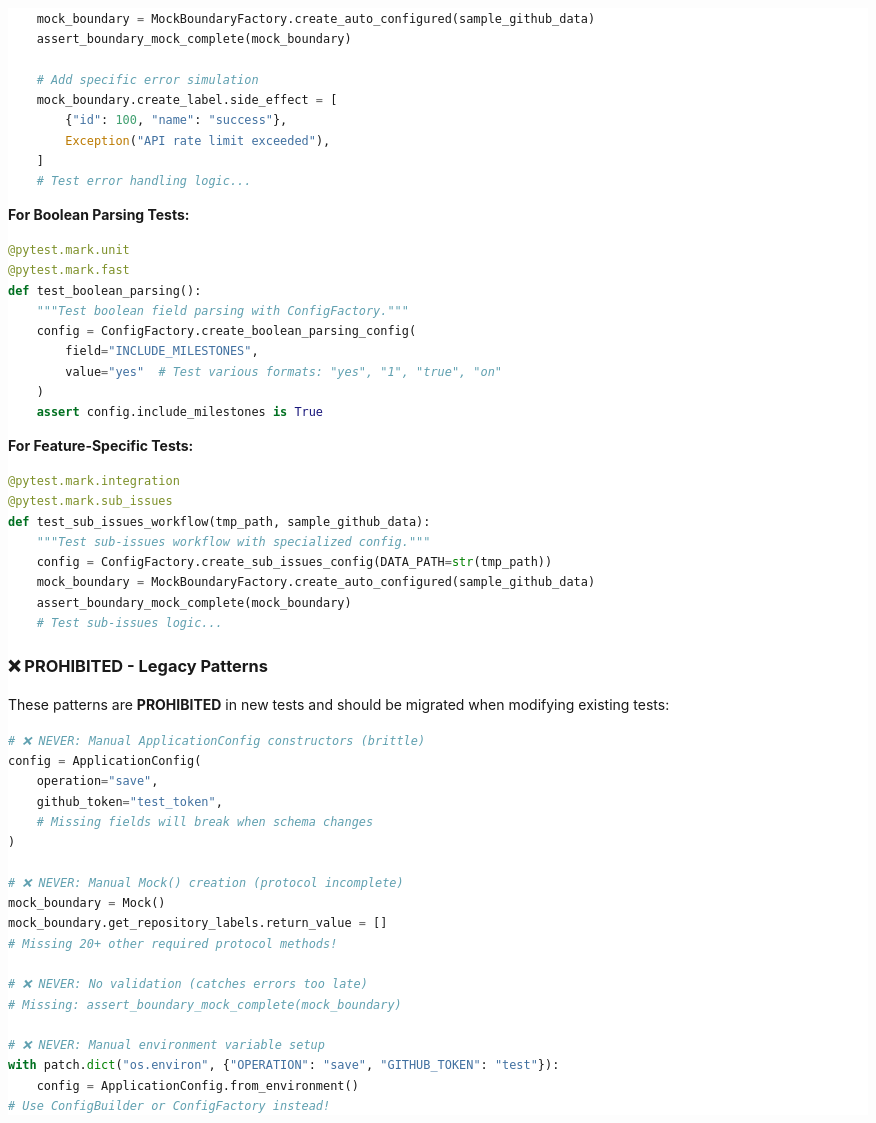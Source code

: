 ```python
    mock_boundary = MockBoundaryFactory.create_auto_configured(sample_github_data)
    assert_boundary_mock_complete(mock_boundary)
    
    # Add specific error simulation
    mock_boundary.create_label.side_effect = [
        {"id": 100, "name": "success"},
        Exception("API rate limit exceeded"),
    ]
    # Test error handling logic...
```

**For Boolean Parsing Tests:**
```python
@pytest.mark.unit
@pytest.mark.fast
def test_boolean_parsing():
    """Test boolean field parsing with ConfigFactory."""
    config = ConfigFactory.create_boolean_parsing_config(
        field="INCLUDE_MILESTONES",
        value="yes"  # Test various formats: "yes", "1", "true", "on"
    )
    assert config.include_milestones is True
```

**For Feature-Specific Tests:**
```python
@pytest.mark.integration
@pytest.mark.sub_issues
def test_sub_issues_workflow(tmp_path, sample_github_data):
    """Test sub-issues workflow with specialized config."""
    config = ConfigFactory.create_sub_issues_config(DATA_PATH=str(tmp_path))
    mock_boundary = MockBoundaryFactory.create_auto_configured(sample_github_data)
    assert_boundary_mock_complete(mock_boundary)
    # Test sub-issues logic...
```

### ❌ **PROHIBITED** - Legacy Patterns

These patterns are **PROHIBITED** in new tests and should be migrated when modifying existing tests:

```python
# ❌ NEVER: Manual ApplicationConfig constructors (brittle)
config = ApplicationConfig(
    operation="save",
    github_token="test_token",
    # Missing fields will break when schema changes
)

# ❌ NEVER: Manual Mock() creation (protocol incomplete)
mock_boundary = Mock()
mock_boundary.get_repository_labels.return_value = []
# Missing 20+ other required protocol methods!

# ❌ NEVER: No validation (catches errors too late)
# Missing: assert_boundary_mock_complete(mock_boundary)

# ❌ NEVER: Manual environment variable setup
with patch.dict("os.environ", {"OPERATION": "save", "GITHUB_TOKEN": "test"}):
    config = ApplicationConfig.from_environment()
# Use ConfigBuilder or ConfigFactory instead!
```
